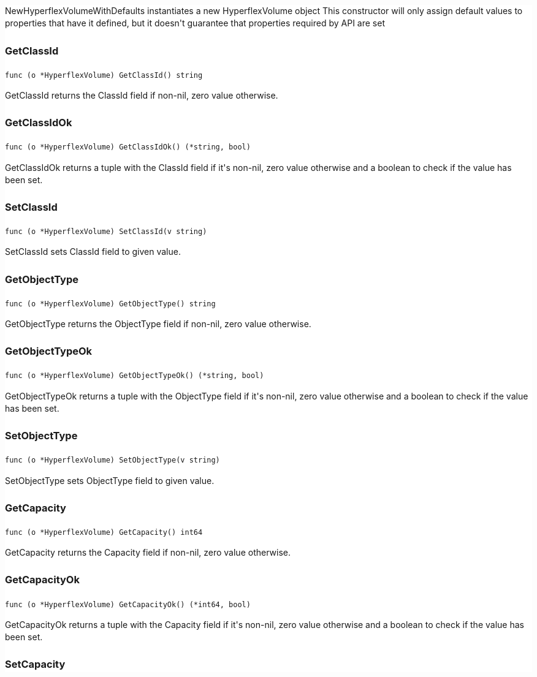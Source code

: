 NewHyperflexVolumeWithDefaults instantiates a new HyperflexVolume object
This constructor will only assign default values to properties that have it defined,
but it doesn't guarantee that properties required by API are set

### GetClassId

`func (o *HyperflexVolume) GetClassId() string`

GetClassId returns the ClassId field if non-nil, zero value otherwise.

### GetClassIdOk

`func (o *HyperflexVolume) GetClassIdOk() (*string, bool)`

GetClassIdOk returns a tuple with the ClassId field if it's non-nil, zero value otherwise
and a boolean to check if the value has been set.

### SetClassId

`func (o *HyperflexVolume) SetClassId(v string)`

SetClassId sets ClassId field to given value.


### GetObjectType

`func (o *HyperflexVolume) GetObjectType() string`

GetObjectType returns the ObjectType field if non-nil, zero value otherwise.

### GetObjectTypeOk

`func (o *HyperflexVolume) GetObjectTypeOk() (*string, bool)`

GetObjectTypeOk returns a tuple with the ObjectType field if it's non-nil, zero value otherwise
and a boolean to check if the value has been set.

### SetObjectType

`func (o *HyperflexVolume) SetObjectType(v string)`

SetObjectType sets ObjectType field to given value.


### GetCapacity

`func (o *HyperflexVolume) GetCapacity() int64`

GetCapacity returns the Capacity field if non-nil, zero value otherwise.

### GetCapacityOk

`func (o *HyperflexVolume) GetCapacityOk() (*int64, bool)`

GetCapacityOk returns a tuple with the Capacity field if it's non-nil, zero value otherwise
and a boolean to check if the value has been set.

### SetCapacity

